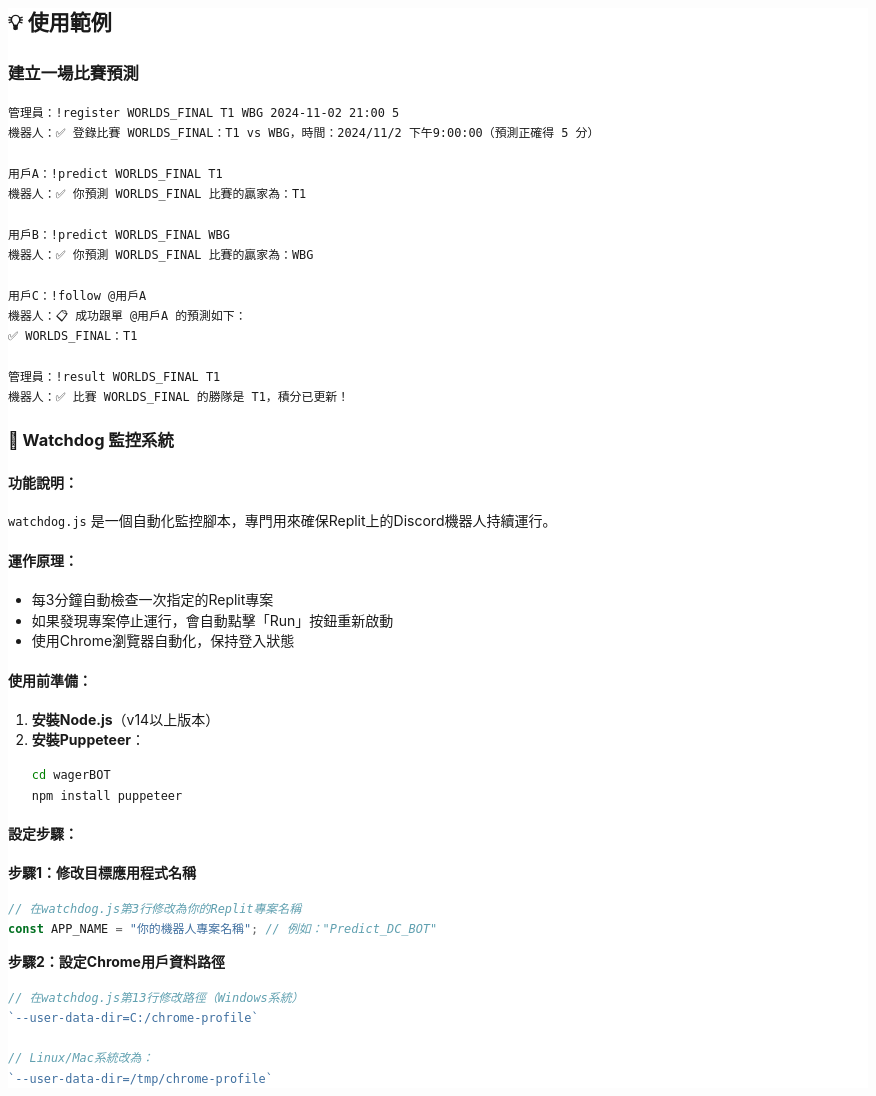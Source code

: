 
## 💡 使用範例

### 建立一場比賽預測
```
管理員：!register WORLDS_FINAL T1 WBG 2024-11-02 21:00 5
機器人：✅ 登錄比賽 WORLDS_FINAL：T1 vs WBG，時間：2024/11/2 下午9:00:00（預測正確得 5 分）

用戶A：!predict WORLDS_FINAL T1
機器人：✅ 你預測 WORLDS_FINAL 比賽的贏家為：T1

用戶B：!predict WORLDS_FINAL WBG
機器人：✅ 你預測 WORLDS_FINAL 比賽的贏家為：WBG

用戶C：!follow @用戶A
機器人：📋 成功跟單 @用戶A 的預測如下：
✅ WORLDS_FINAL：T1

管理員：!result WORLDS_FINAL T1
機器人：✅ 比賽 WORLDS_FINAL 的勝隊是 T1，積分已更新！
```

### 🤖 Watchdog 監控系統

#### 功能說明：
`watchdog.js` 是一個自動化監控腳本，專門用來確保Replit上的Discord機器人持續運行。

#### 運作原理：
- 每3分鐘自動檢查一次指定的Replit專案
- 如果發現專案停止運行，會自動點擊「Run」按鈕重新啟動
- 使用Chrome瀏覽器自動化，保持登入狀態

#### 使用前準備：
1. **安裝Node.js**（v14以上版本）
2. **安裝Puppeteer**：
   ```bash
   cd wagerBOT
   npm install puppeteer
   ```

#### 設定步驟：

**步驟1：修改目標應用程式名稱**
```javascript
// 在watchdog.js第3行修改為你的Replit專案名稱
const APP_NAME = "你的機器人專案名稱"; // 例如："Predict_DC_BOT"
```

**步驟2：設定Chrome用戶資料路徑**
```javascript
// 在watchdog.js第13行修改路徑（Windows系統）
`--user-data-dir=C:/chrome-profile`

// Linux/Mac系統改為：
`--user-data-dir=/tmp/chrome-profile`
```
